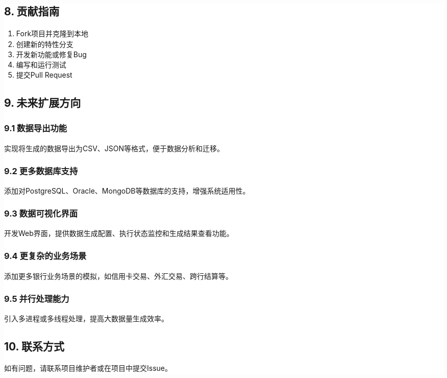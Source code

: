 ## 8. 贡献指南

1. Fork项目并克隆到本地
2. 创建新的特性分支
3. 开发新功能或修复Bug
4. 编写和运行测试
5. 提交Pull Request

## 9. 未来扩展方向

### 9.1 数据导出功能

实现将生成的数据导出为CSV、JSON等格式，便于数据分析和迁移。

### 9.2 更多数据库支持

添加对PostgreSQL、Oracle、MongoDB等数据库的支持，增强系统适用性。

### 9.3 数据可视化界面

开发Web界面，提供数据生成配置、执行状态监控和生成结果查看功能。

### 9.4 更复杂的业务场景

添加更多银行业务场景的模拟，如信用卡交易、外汇交易、跨行结算等。

### 9.5 并行处理能力

引入多进程或多线程处理，提高大数据量生成效率。

## 10. 联系方式

如有问题，请联系项目维护者或在项目中提交Issue。